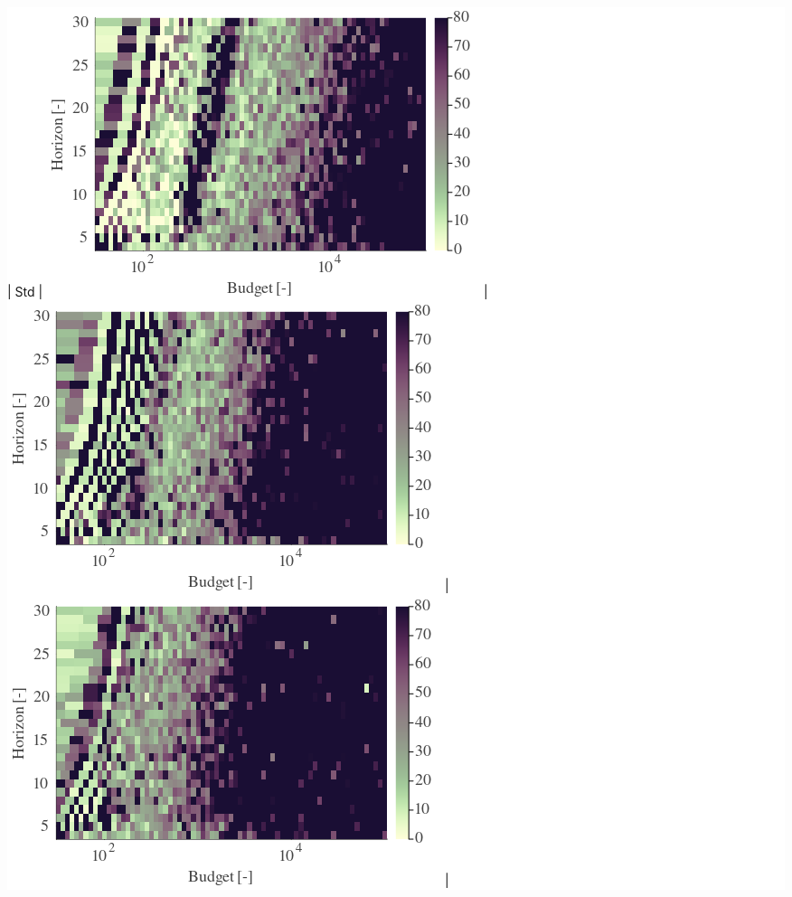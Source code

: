 | Std | ![](fig/sp_H/std_g_0.65_cp_4.png) | ![](fig/sp_H/std_g_0.7_cp_4.png) | ![](fig/sp_H/std_g_0.75_cp_4.png) | 
